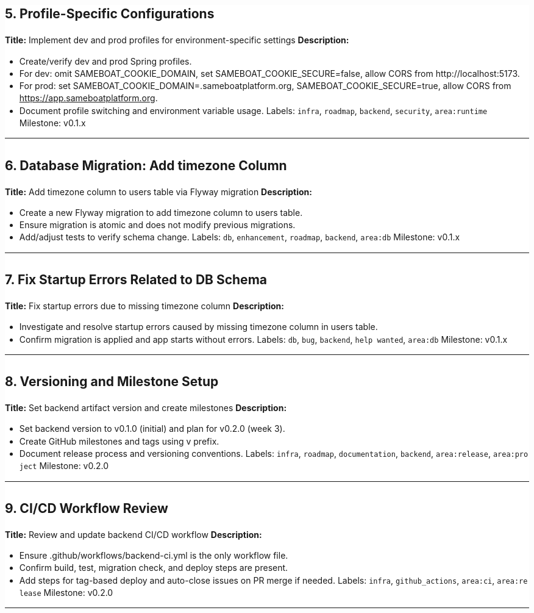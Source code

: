 ## 5. Profile-Specific Configurations
**Title:** Implement dev and prod profiles for environment-specific settings
**Description:**
- Create/verify dev and prod Spring profiles.
- For dev: omit SAMEBOAT_COOKIE_DOMAIN, set SAMEBOAT_COOKIE_SECURE=false, allow CORS from http://localhost:5173.
- For prod: set SAMEBOAT_COOKIE_DOMAIN=.sameboatplatform.org, SAMEBOAT_COOKIE_SECURE=true, allow CORS from https://app.sameboatplatform.org.
- Document profile switching and environment variable usage.
  Labels: `infra`, `roadmap`, `backend`, `security`, `area:runtime`
  Milestone: v0.1.x
---

## 6. Database Migration: Add timezone Column
**Title:** Add timezone column to users table via Flyway migration
**Description:**
- Create a new Flyway migration to add timezone column to users table.
- Ensure migration is atomic and does not modify previous migrations.
- Add/adjust tests to verify schema change.
  Labels: `db`, `enhancement`, `roadmap`, `backend`, `area:db`
  Milestone: v0.1.x
---

## 7. Fix Startup Errors Related to DB Schema
**Title:** Fix startup errors due to missing timezone column
**Description:**
- Investigate and resolve startup errors caused by missing timezone column in users table.
- Confirm migration is applied and app starts without errors.
  Labels: `db`, `bug`, `backend`, `help wanted`, `area:db`
  Milestone: v0.1.x
---

## 8. Versioning and Milestone Setup
**Title:** Set backend artifact version and create milestones
**Description:**
- Set backend version to v0.1.0 (initial) and plan for v0.2.0 (week 3).
- Create GitHub milestones and tags using v prefix.
- Document release process and versioning conventions.
  Labels: `infra`, `roadmap`, `documentation`, `backend`, `area:release`, `area:project`
  Milestone: v0.2.0
---

## 9. CI/CD Workflow Review
**Title:** Review and update backend CI/CD workflow
**Description:**
- Ensure .github/workflows/backend-ci.yml is the only workflow file.
- Confirm build, test, migration check, and deploy steps are present.
- Add steps for tag-based deploy and auto-close issues on PR merge if needed.
  Labels: `infra`, `github_actions`, `area:ci`, `area:release`
  Milestone: v0.2.0
---
